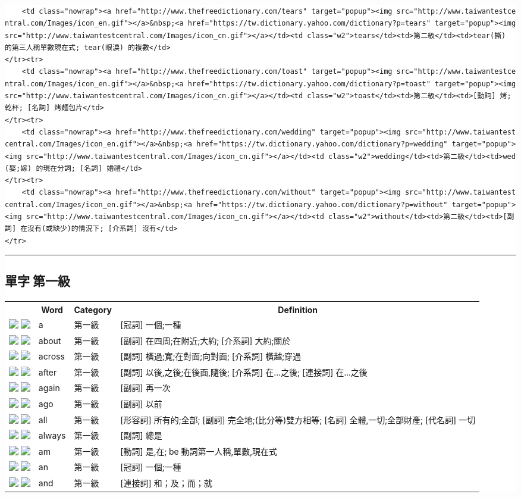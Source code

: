 		<td class="nowrap"><a href="http://www.thefreedictionary.com/tears" target="popup"><img src="http://www.taiwantestcentral.com/Images/icon_en.gif"></a>&nbsp;<a href="https://tw.dictionary.yahoo.com/dictionary?p=tears" target="popup"><img src="http://www.taiwantestcentral.com/Images/icon_cn.gif"></a></td><td class="w2">tears</td><td>第二級</td><td>tear(撕) 的第三人稱單數現在式; tear(眼淚) 的複數</td>
	</tr><tr>
		<td class="nowrap"><a href="http://www.thefreedictionary.com/toast" target="popup"><img src="http://www.taiwantestcentral.com/Images/icon_en.gif"></a>&nbsp;<a href="https://tw.dictionary.yahoo.com/dictionary?p=toast" target="popup"><img src="http://www.taiwantestcentral.com/Images/icon_cn.gif"></a></td><td class="w2">toast</td><td>第二級</td><td>[動詞] 烤;乾杯; [名詞] 烤麵包片</td>
	</tr><tr>
		<td class="nowrap"><a href="http://www.thefreedictionary.com/wedding" target="popup"><img src="http://www.taiwantestcentral.com/Images/icon_en.gif"></a>&nbsp;<a href="https://tw.dictionary.yahoo.com/dictionary?p=wedding" target="popup"><img src="http://www.taiwantestcentral.com/Images/icon_cn.gif"></a></td><td class="w2">wedding</td><td>第二級</td><td>wed(娶;嫁) 的現在分詞; [名詞] 婚禮</td>
	</tr><tr>
		<td class="nowrap"><a href="http://www.thefreedictionary.com/without" target="popup"><img src="http://www.taiwantestcentral.com/Images/icon_en.gif"></a>&nbsp;<a href="https://tw.dictionary.yahoo.com/dictionary?p=without" target="popup"><img src="http://www.taiwantestcentral.com/Images/icon_cn.gif"></a></td><td class="w2">without</td><td>第二級</td><td>[副詞] 在沒有(或缺少)的情況下; [介系詞] 沒有</td>
	</tr>
</tbody></table>


----------


## 單字 第一級  ##


<table id="ctl00_MainContent_CategoryTable" class="top_aligned_cells fg_highlight">
	<tbody><tr><th></th><th>Word</th><th>Category</th><th>Definition</th></tr><tr>
		<td class="nowrap"><a href="http://www.thefreedictionary.com/a" target="popup"><img src="http://www.taiwantestcentral.com/Images/icon_en.gif"></a>&nbsp;<a href="https://tw.dictionary.yahoo.com/dictionary?p=a" target="popup"><img src="http://www.taiwantestcentral.com/Images/icon_cn.gif"></a></td><td class="w1">a</td><td>第一級</td><td>[冠詞] 一個;一種</td>
	</tr><tr>
		<td class="nowrap"><a href="http://www.thefreedictionary.com/about" target="popup"><img src="http://www.taiwantestcentral.com/Images/icon_en.gif"></a>&nbsp;<a href="https://tw.dictionary.yahoo.com/dictionary?p=about" target="popup"><img src="http://www.taiwantestcentral.com/Images/icon_cn.gif"></a></td><td class="w1">about</td><td>第一級</td><td>[副詞] 在四周;在附近;大約; [介系詞] 大約;關於</td>
	</tr><tr>
		<td class="nowrap"><a href="http://www.thefreedictionary.com/across" target="popup"><img src="http://www.taiwantestcentral.com/Images/icon_en.gif"></a>&nbsp;<a href="https://tw.dictionary.yahoo.com/dictionary?p=across" target="popup"><img src="http://www.taiwantestcentral.com/Images/icon_cn.gif"></a></td><td class="w1">across</td><td>第一級</td><td>[副詞] 橫過;寬;在對面;向對面; [介系詞] 橫越;穿過</td>
	</tr><tr>
		<td class="nowrap"><a href="http://www.thefreedictionary.com/after" target="popup"><img src="http://www.taiwantestcentral.com/Images/icon_en.gif"></a>&nbsp;<a href="https://tw.dictionary.yahoo.com/dictionary?p=after" target="popup"><img src="http://www.taiwantestcentral.com/Images/icon_cn.gif"></a></td><td class="w1">after</td><td>第一級</td><td>[副詞] 以後,之後;在後面,隨後; [介系詞] 在…之後; [連接詞] 在...之後</td>
	</tr><tr>
		<td class="nowrap"><a href="http://www.thefreedictionary.com/again" target="popup"><img src="http://www.taiwantestcentral.com/Images/icon_en.gif"></a>&nbsp;<a href="https://tw.dictionary.yahoo.com/dictionary?p=again" target="popup"><img src="http://www.taiwantestcentral.com/Images/icon_cn.gif"></a></td><td class="w1">again</td><td>第一級</td><td>[副詞] 再一次</td>
	</tr><tr>
		<td class="nowrap"><a href="http://www.thefreedictionary.com/ago" target="popup"><img src="http://www.taiwantestcentral.com/Images/icon_en.gif"></a>&nbsp;<a href="https://tw.dictionary.yahoo.com/dictionary?p=ago" target="popup"><img src="http://www.taiwantestcentral.com/Images/icon_cn.gif"></a></td><td class="w1">ago</td><td>第一級</td><td>[副詞] 以前</td>
	</tr><tr>
		<td class="nowrap"><a href="http://www.thefreedictionary.com/all" target="popup"><img src="http://www.taiwantestcentral.com/Images/icon_en.gif"></a>&nbsp;<a href="https://tw.dictionary.yahoo.com/dictionary?p=all" target="popup"><img src="http://www.taiwantestcentral.com/Images/icon_cn.gif"></a></td><td class="w1">all</td><td>第一級</td><td>[形容詞] 所有的;全部; [副詞] 完全地;(比分等)雙方相等; [名詞] 全體,一切;全部財產; [代名詞] 一切</td>
	</tr><tr>
		<td class="nowrap"><a href="http://www.thefreedictionary.com/always" target="popup"><img src="http://www.taiwantestcentral.com/Images/icon_en.gif"></a>&nbsp;<a href="https://tw.dictionary.yahoo.com/dictionary?p=always" target="popup"><img src="http://www.taiwantestcentral.com/Images/icon_cn.gif"></a></td><td class="w1">always</td><td>第一級</td><td>[副詞] 總是</td>
	</tr><tr>
		<td class="nowrap"><a href="http://www.thefreedictionary.com/am" target="popup"><img src="http://www.taiwantestcentral.com/Images/icon_en.gif"></a>&nbsp;<a href="https://tw.dictionary.yahoo.com/dictionary?p=am" target="popup"><img src="http://www.taiwantestcentral.com/Images/icon_cn.gif"></a></td><td class="w1">am</td><td>第一級</td><td>[動詞] 是,在;  be 動詞第一人稱,單數,現在式</td>
	</tr><tr>
		<td class="nowrap"><a href="http://www.thefreedictionary.com/an" target="popup"><img src="http://www.taiwantestcentral.com/Images/icon_en.gif"></a>&nbsp;<a href="https://tw.dictionary.yahoo.com/dictionary?p=an" target="popup"><img src="http://www.taiwantestcentral.com/Images/icon_cn.gif"></a></td><td class="w1">an</td><td>第一級</td><td>[冠詞] 一個;一種</td>
	</tr><tr>
		<td class="nowrap"><a href="http://www.thefreedictionary.com/and" target="popup"><img src="http://www.taiwantestcentral.com/Images/icon_en.gif"></a>&nbsp;<a href="https://tw.dictionary.yahoo.com/dictionary?p=and" target="popup"><img src="http://www.taiwantestcentral.com/Images/icon_cn.gif"></a></td><td class="w1">and</td><td>第一級</td><td>[連接詞] 和；及；而；就</td>
	</tr><tr>